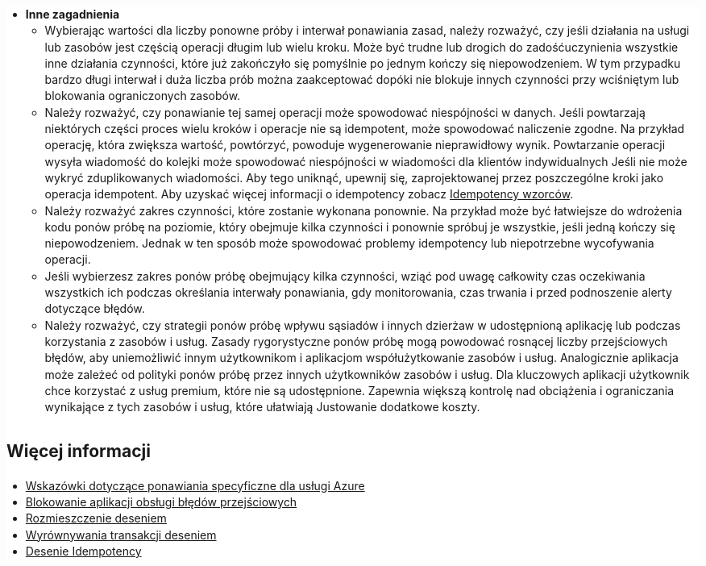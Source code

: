 * **Inne zagadnienia**
  * Wybierając wartości dla liczby ponowne próby i interwał ponawiania zasad, należy rozważyć, czy jeśli działania na usługi lub zasobów jest częścią operacji długim lub wielu kroku. Może być trudne lub drogich do zadośćuczynienia wszystkie inne działania czynności, które już zakończyło się pomyślnie po jednym kończy się niepowodzeniem. W tym przypadku bardzo długi interwał i duża liczba prób można zaakceptować dopóki nie blokuje innych czynności przy wciśniętym lub blokowania ograniczonych zasobów.
  * Należy rozważyć, czy ponawianie tej samej operacji może spowodować niespójności w danych. Jeśli powtarzają niektórych części proces wielu kroków i operacje nie są idempotent, może spowodować naliczenie zgodne. Na przykład operację, która zwiększa wartość, powtórzyć, powoduje wygenerowanie nieprawidłowy wynik. Powtarzanie operacji wysyła wiadomość do kolejki może spowodować niespójności w wiadomości dla klientów indywidualnych Jeśli nie może wykryć zduplikowanych wiadomości. Aby tego uniknąć, upewnij się, zaprojektowanej przez poszczególne kroki jako operacja idempotent. Aby uzyskać więcej informacji o idempotency zobacz [Idempotency wzorców](http://blog.jonathanoliver.com/2010/04/idempotency-patterns/).
  * Należy rozważyć zakres czynności, które zostanie wykonana ponownie. Na przykład może być łatwiejsze do wdrożenia kodu ponów próbę na poziomie, który obejmuje kilka czynności i ponownie spróbuj je wszystkie, jeśli jedną kończy się niepowodzeniem. Jednak w ten sposób może spowodować problemy idempotency lub niepotrzebne wycofywania operacji.
  * Jeśli wybierzesz zakres ponów próbę obejmujący kilka czynności, wziąć pod uwagę całkowity czas oczekiwania wszystkich ich podczas określania interwały ponawiania, gdy monitorowania, czas trwania i przed podnoszenie alerty dotyczące błędów.
  * Należy rozważyć, czy strategii ponów próbę wpływu sąsiadów i innych dzierżaw w udostępnioną aplikację lub podczas korzystania z zasobów i usług. Zasady rygorystyczne ponów próbę mogą powodować rosnącej liczby przejściowych błędów, aby uniemożliwić innym użytkownikom i aplikacjom współużytkowanie zasobów i usług. Analogicznie aplikacja może zależeć od polityki ponów próbę przez innych użytkowników zasobów i usług. Dla kluczowych aplikacji użytkownik chce korzystać z usług premium, które nie są udostępnione. Zapewnia większą kontrolę nad obciążenia i ograniczania wynikające z tych zasobów i usług, które ułatwiają Justowanie dodatkowe koszty.

## <a name="more-information"></a>Więcej informacji

* [Wskazówki dotyczące ponawiania specyficzne dla usługi Azure](best-practices-retry-service-specific.md)
* [Blokowanie aplikacji obsługi błędów przejściowych](http://msdn.microsoft.com/library/hh680934.aspx)
* [Rozmieszczenie deseniem](http://msdn.microsoft.com/library/dn589784.aspx)
* [Wyrównywania transakcji deseniem](http://msdn.microsoft.com/library/dn589804.aspx)
* [Desenie Idempotency](http://blog.jonathanoliver.com/2010/04/idempotency-patterns/)
